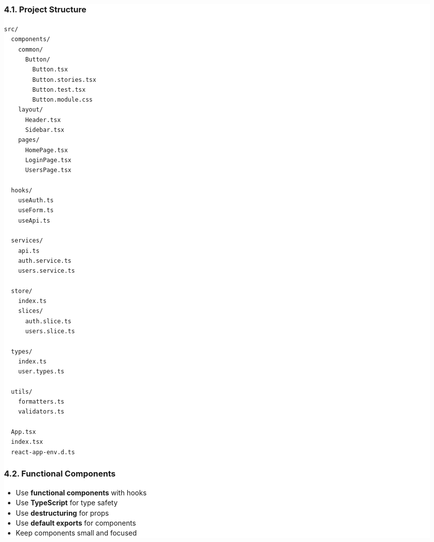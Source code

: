 ### 4.1. Project Structure

```
src/
  components/
    common/
      Button/
        Button.tsx
        Button.stories.tsx
        Button.test.tsx
        Button.module.css
    layout/
      Header.tsx
      Sidebar.tsx
    pages/
      HomePage.tsx
      LoginPage.tsx
      UsersPage.tsx
  
  hooks/
    useAuth.ts
    useForm.ts
    useApi.ts
  
  services/
    api.ts
    auth.service.ts
    users.service.ts
  
  store/
    index.ts
    slices/
      auth.slice.ts
      users.slice.ts
    
  types/
    index.ts
    user.types.ts
    
  utils/
    formatters.ts
    validators.ts
    
  App.tsx
  index.tsx
  react-app-env.d.ts
```

### 4.2. Functional Components

- Use **functional components** with hooks
- Use **TypeScript** for type safety
- Use **destructuring** for props
- Use **default exports** for components
- Keep components small and focused
